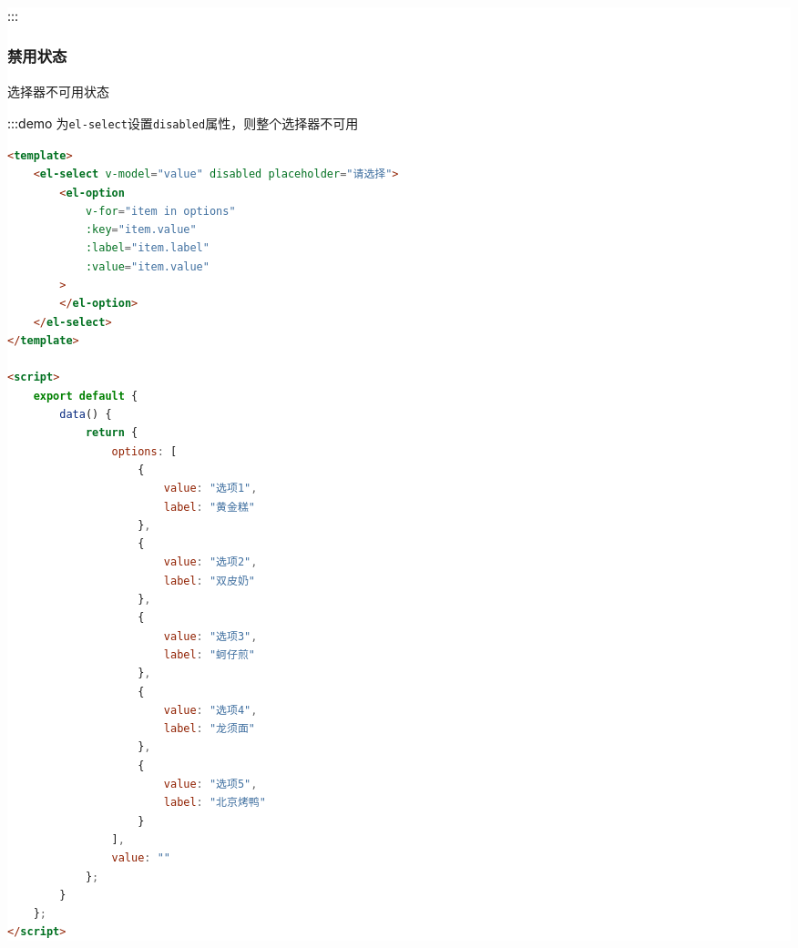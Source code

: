 :::

### 禁用状态

选择器不可用状态

:::demo 为`el-select`设置`disabled`属性，则整个选择器不可用

```html
<template>
	<el-select v-model="value" disabled placeholder="请选择">
		<el-option
			v-for="item in options"
			:key="item.value"
			:label="item.label"
			:value="item.value"
		>
		</el-option>
	</el-select>
</template>

<script>
	export default {
		data() {
			return {
				options: [
					{
						value: "选项1",
						label: "黄金糕"
					},
					{
						value: "选项2",
						label: "双皮奶"
					},
					{
						value: "选项3",
						label: "蚵仔煎"
					},
					{
						value: "选项4",
						label: "龙须面"
					},
					{
						value: "选项5",
						label: "北京烤鸭"
					}
				],
				value: ""
			};
		}
	};
</script>
```
